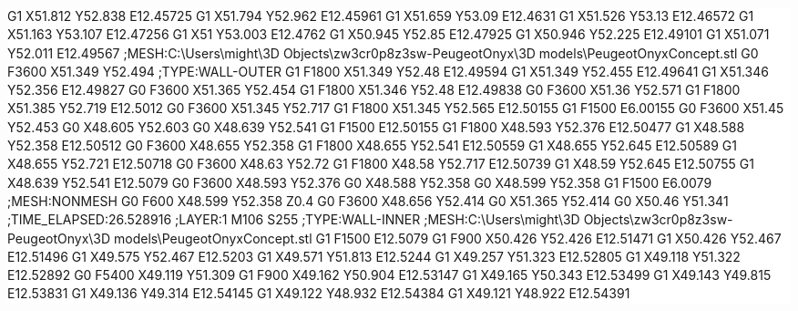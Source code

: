 G1 X51.812 Y52.838 E12.45725
G1 X51.794 Y52.962 E12.45961
G1 X51.659 Y53.09 E12.4631
G1 X51.526 Y53.13 E12.46572
G1 X51.163 Y53.107 E12.47256
G1 X51 Y53.003 E12.4762
G1 X50.945 Y52.85 E12.47925
G1 X50.946 Y52.225 E12.49101
G1 X51.071 Y52.011 E12.49567
;MESH:C:\Users\might\3D Objects\zw3cr0p8z3sw-PeugeotOnyx\3D models\PeugeotOnyxConcept.stl
G0 F3600 X51.349 Y52.494
;TYPE:WALL-OUTER
G1 F1800 X51.349 Y52.48 E12.49594
G1 X51.349 Y52.455 E12.49641
G1 X51.346 Y52.356 E12.49827
G0 F3600 X51.365 Y52.454
G1 F1800 X51.346 Y52.48 E12.49838
G0 F3600 X51.36 Y52.571
G1 F1800 X51.385 Y52.719 E12.5012
G0 F3600 X51.345 Y52.717
G1 F1800 X51.345 Y52.565 E12.50155
G1 F1500 E6.00155
G0 F3600 X51.45 Y52.453
G0 X48.605 Y52.603
G0 X48.639 Y52.541
G1 F1500 E12.50155
G1 F1800 X48.593 Y52.376 E12.50477
G1 X48.588 Y52.358 E12.50512
G0 F3600 X48.655 Y52.358
G1 F1800 X48.655 Y52.541 E12.50559
G1 X48.655 Y52.645 E12.50589
G1 X48.655 Y52.721 E12.50718
G0 F3600 X48.63 Y52.72
G1 F1800 X48.58 Y52.717 E12.50739
G1 X48.59 Y52.645 E12.50755
G1 X48.639 Y52.541 E12.5079
G0 F3600 X48.593 Y52.376
G0 X48.588 Y52.358
G0 X48.599 Y52.358
G1 F1500 E6.0079
;MESH:NONMESH
G0 F600 X48.599 Y52.358 Z0.4
G0 F3600 X48.656 Y52.414
G0 X51.365 Y52.414
G0 X50.46 Y51.341
;TIME_ELAPSED:26.528916
;LAYER:1
M106 S255
;TYPE:WALL-INNER
;MESH:C:\Users\might\3D Objects\zw3cr0p8z3sw-PeugeotOnyx\3D models\PeugeotOnyxConcept.stl
G1 F1500 E12.5079
G1 F900 X50.426 Y52.426 E12.51471
G1 X50.426 Y52.467 E12.51496
G1 X49.575 Y52.467 E12.5203
G1 X49.571 Y51.813 E12.5244
G1 X49.257 Y51.323 E12.52805
G1 X49.118 Y51.322 E12.52892
G0 F5400 X49.119 Y51.309
G1 F900 X49.162 Y50.904 E12.53147
G1 X49.165 Y50.343 E12.53499
G1 X49.143 Y49.815 E12.53831
G1 X49.136 Y49.314 E12.54145
G1 X49.122 Y48.932 E12.54384
G1 X49.121 Y48.922 E12.54391
